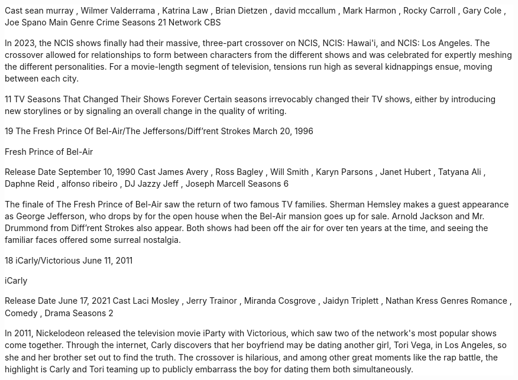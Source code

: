  Cast   sean murray , Wilmer Valderrama , Katrina Law , Brian Dietzen , david mccallum , Mark Harmon , Rocky Carroll , Gary Cole , Joe Spano    Main Genre   Crime    Seasons   21    Network   CBS    




In 2023, the NCIS shows finally had their massive, three-part crossover on NCIS, NCIS: Hawai&#39;i, and NCIS: Los Angeles. The crossover allowed for relationships to form between characters from the different shows and was celebrated for expertly meshing the different personalities. For a movie-length segment of television, tensions run high as several kidnappings ensue, moving between each city.
            
 
 11 TV Seasons That Changed Their Shows Forever 
Certain seasons irrevocably changed their TV shows, either by introducing new storylines or by signaling an overall change in the quality of writing.









 19  The Fresh Prince Of Bel-Air/The Jeffersons/Diff’rent Strokes 
March 20, 1996
        

 Fresh Prince of Bel-Air 

 Release Date   September 10, 1990    Cast   James Avery , Ross Bagley , Will Smith , Karyn Parsons , Janet Hubert , Tatyana Ali , Daphne Reid , alfonso ribeiro , DJ Jazzy Jeff , Joseph Marcell    Seasons   6    




The finale of The Fresh Prince of Bel-Air saw the return of two famous TV families. Sherman Hemsley makes a guest appearance as George Jefferson, who drops by for the open house when the Bel-Air mansion goes up for sale. Arnold Jackson and Mr. Drummond from Diff’rent Strokes also appear. Both shows had been off the air for over ten years at the time, and seeing the familiar faces offered some surreal nostalgia.





 18  iCarly/Victorious 
June 11, 2011
        

 iCarly 

 Release Date   June 17, 2021    Cast   Laci Mosley , Jerry Trainor , Miranda Cosgrove , Jaidyn Triplett , Nathan Kress    Genres   Romance , Comedy , Drama    Seasons   2    




In 2011, Nickelodeon released the television movie iParty with Victorious, which saw two of the network&#39;s most popular shows come together. Through the internet, Carly discovers that her boyfriend may be dating another girl, Tori Vega, in Los Angeles, so she and her brother set out to find the truth. The crossover is hilarious, and among other great moments like the rap battle, the highlight is Carly and Tori teaming up to publicly embarrass the boy for dating them both simultaneously.



